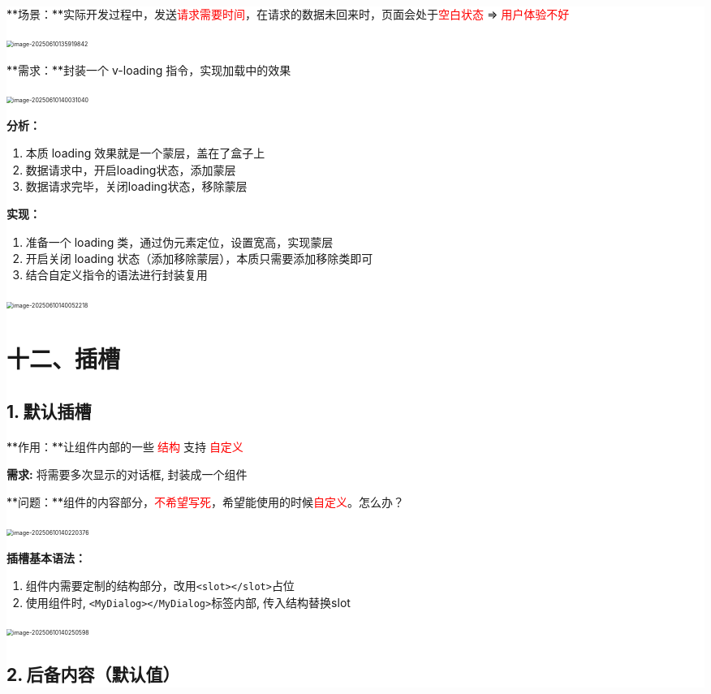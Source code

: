 

**场景：**实际开发过程中，发送<font color='red'>请求需要时间</font>，在请求的数据未回来时，页面会处于<font color='red'>空白状态</font> => <font color='red'>用户体验不好</font>



<img src="../../../AppData/Roaming/Typora/typora-user-images/image-20250610135919842.png" alt="image-20250610135919842" style="zoom:50%;" />

**需求：**封装一个 v-loading 指令，实现加载中的效果

<img src="../../../AppData/Roaming/Typora/typora-user-images/image-20250610140031040.png" alt="image-20250610140031040" style="zoom:50%;" />

**分析：**

1. 本质 loading 效果就是一个蒙层，盖在了盒子上
2. 数据请求中，开启loading状态，添加蒙层
3. 数据请求完毕，关闭loading状态，移除蒙层

**实现：**

1. 准备一个 loading 类，通过伪元素定位，设置宽高，实现蒙层
2. 开启关闭 loading 状态（添加移除蒙层），本质只需要添加移除类即可
3. 结合自定义指令的语法进行封装复用

<img src="../../../AppData/Roaming/Typora/typora-user-images/image-20250610140052218.png" alt="image-20250610140052218" style="zoom:50%;" />



# 十二、插槽



## 1. 默认插槽



**作用：**让组件内部的一些 <font color='red'>结构</font> 支持<font color='red'> 自定义</font>

**需求:** 将需要多次显示的对话框, 封装成一个组件

**问题：**组件的内容部分，<font color='red'>不希望写死</font>，希望能使用的时候<font color='red'>自定义</font>。怎么办？

<img src="../../../AppData/Roaming/Typora/typora-user-images/image-20250610140220376.png" alt="image-20250610140220376" style="zoom:50%;" />



**插槽基本语法：**

1. 组件内需要定制的结构部分，改用`<slot></slot>`占位
2. 使用组件时, `<MyDialog></MyDialog>`标签内部, 传入结构替换slot

<img src="../../../AppData/Roaming/Typora/typora-user-images/image-20250610140250598.png" alt="image-20250610140250598" style="zoom:50%;" />



## 2. 后备内容（默认值）


